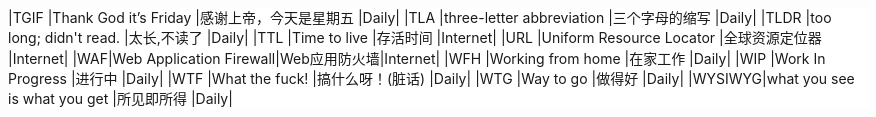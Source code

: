 |TGIF |Thank God it’s Friday |感谢上帝，今天是星期五 |Daily|
|TLA |three-letter abbreviation |三个字母的缩写 |Daily|
|TLDR |too long; didn't read. |太长,不读了 |Daily|
|TTL |Time to live |存活时间 |Internet|
|URL |Uniform Resource Locator |全球资源定位器 |Internet|
|WAF|Web Application Firewall|Web应用防火墙|Internet|
|WFH |Working from home |在家工作 |Daily|
|WIP |Work In Progress |进行中 |Daily|
|WTF |What the fuck! |搞什么呀！(脏话) |Daily|
|WTG |Way to go |做得好 |Daily|
|WYSIWYG|what you see is what you get |所见即所得 |Daily|

